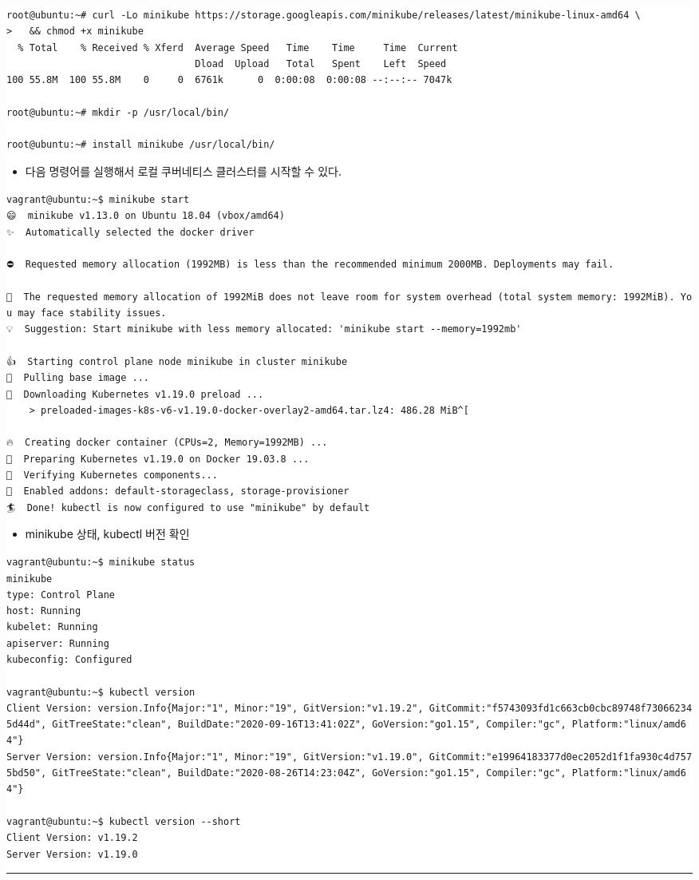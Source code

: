 ```
root@ubuntu:~# curl -Lo minikube https://storage.googleapis.com/minikube/releases/latest/minikube-linux-amd64 \
>   && chmod +x minikube
  % Total    % Received % Xferd  Average Speed   Time    Time     Time  Current
                                 Dload  Upload   Total   Spent    Left  Speed
100 55.8M  100 55.8M    0     0  6761k      0  0:00:08  0:00:08 --:--:-- 7047k

root@ubuntu:~# mkdir -p /usr/local/bin/

root@ubuntu:~# install minikube /usr/local/bin/
```

- 다음 명령어를 실행해서 로컬 쿠버네티스 클러스터를 시작할 수 있다.

```
vagrant@ubuntu:~$ minikube start
😄  minikube v1.13.0 on Ubuntu 18.04 (vbox/amd64)
✨  Automatically selected the docker driver

⛔  Requested memory allocation (1992MB) is less than the recommended minimum 2000MB. Deployments may fail.

🧯  The requested memory allocation of 1992MiB does not leave room for system overhead (total system memory: 1992MiB). You may face stability issues.
💡  Suggestion: Start minikube with less memory allocated: 'minikube start --memory=1992mb'

👍  Starting control plane node minikube in cluster minikube
🚜  Pulling base image ...
💾  Downloading Kubernetes v1.19.0 preload ...
    > preloaded-images-k8s-v6-v1.19.0-docker-overlay2-amd64.tar.lz4: 486.28 MiB^[

🔥  Creating docker container (CPUs=2, Memory=1992MB) ...
🐳  Preparing Kubernetes v1.19.0 on Docker 19.03.8 ...
🔎  Verifying Kubernetes components...
🌟  Enabled addons: default-storageclass, storage-provisioner
🏄  Done! kubectl is now configured to use "minikube" by default
```

- minikube 상태, kubectl 버전 확인

```
vagrant@ubuntu:~$ minikube status
minikube
type: Control Plane
host: Running
kubelet: Running
apiserver: Running
kubeconfig: Configured

vagrant@ubuntu:~$ kubectl version
Client Version: version.Info{Major:"1", Minor:"19", GitVersion:"v1.19.2", GitCommit:"f5743093fd1c663cb0cbc89748f730662345d44d", GitTreeState:"clean", BuildDate:"2020-09-16T13:41:02Z", GoVersion:"go1.15", Compiler:"gc", Platform:"linux/amd64"}
Server Version: version.Info{Major:"1", Minor:"19", GitVersion:"v1.19.0", GitCommit:"e19964183377d0ec2052d1f1fa930c4d7575bd50", GitTreeState:"clean", BuildDate:"2020-08-26T14:23:04Z", GoVersion:"go1.15", Compiler:"gc", Platform:"linux/amd64"}

vagrant@ubuntu:~$ kubectl version --short
Client Version: v1.19.2
Server Version: v1.19.0
```

---